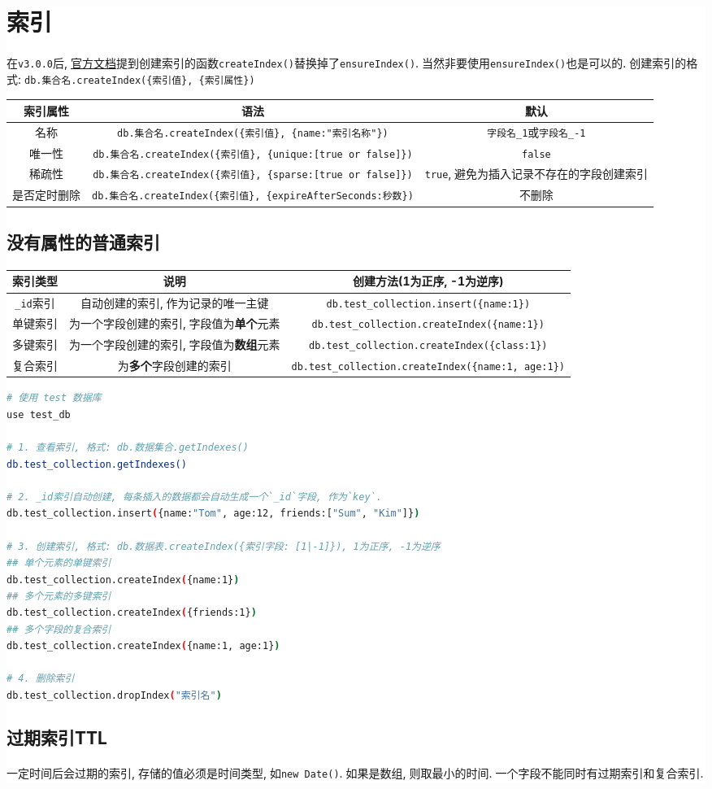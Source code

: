 # 索引
在`v3.0.0`后, [官方文档](https://docs.mongodb.com/manual/reference/method/db.collection.ensureIndex/)提到创建索引的函数`createIndex()`替换掉了`ensureIndex()`. 当然非要使用`ensureIndex()`也是可以的.
创建索引的格式: `db.集合名.createIndex({索引值}, {索引属性})`

| 索引属性 | 语法 | 默认 |
|:-------:|:----:|:----:|
| 名称 | `db.集合名.createIndex({索引值}, {name:"索引名称"})` | `字段名_1`或`字段名_-1` |
| 唯一性 | `db.集合名.createIndex({索引值}, {unique:[true or false]})` | `false` |
| 稀疏性 | `db.集合名.createIndex({索引值}, {sparse:[true or false]})` | `true`, 避免为插入记录不存在的字段创建索引 |
| 是否定时删除 | `db.集合名.createIndex({索引值}, {expireAfterSeconds:秒数})` | 不删除 |

## 没有属性的普通索引

| 索引类型 | 说明 | 创建方法(1为正序, -1为逆序) |
|:------------:|:------:|:------------:|
| `_id`索引 | 自动创建的索引, 作为记录的唯一主键 | `db.test_collection.insert({name:1})` |
| 单键索引 | 为一个字段创建的索引, 字段值为**单个**元素 | `db.test_collection.createIndex({name:1})` |
| 多键索引 | 为一个字段创建的索引, 字段值为**数组**元素 | `db.test_collection.createIndex({class:1})` |
| 复合索引 | 为**多个**字段创建的索引 | `db.test_collection.createIndex({name:1, age:1})` |

```sh
# 使用 test 数据库
use test_db

# 1. 查看索引, 格式: db.数据集合.getIndexes()
db.test_collection.getIndexes()

# 2. _id索引自动创建, 每条插入的数据都会自动生成一个`_id`字段, 作为`key`.
db.test_collection.insert({name:"Tom", age:12, friends:["Sum", "Kim"]})

# 3. 创建索引, 格式: db.数据表.createIndex({索引字段: [1|-1]}), 1为正序, -1为逆序
## 单个元素的单键索引
db.test_collection.createIndex({name:1})
## 多个元素的多键索引
db.test_collection.createIndex({friends:1})
## 多个字段的复合索引
db.test_collection.createIndex({name:1, age:1})

# 4. 删除索引
db.test_collection.dropIndex("索引名")
```

## 过期索引TTL
一定时间后会过期的索引, 存储的值必须是时间类型, 如`new Date()`. 如果是数组, 则取最小的时间. 
一个字段不能同时有过期索引和复合索引. 
